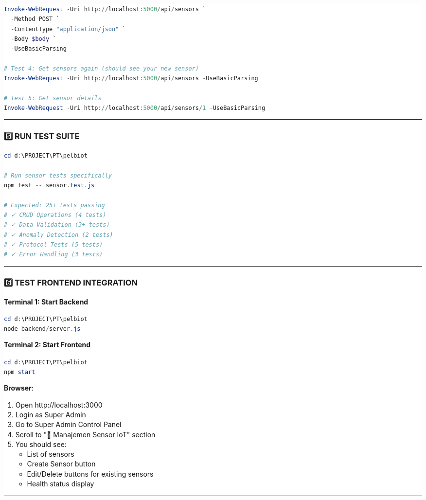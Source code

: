 ```powershell
Invoke-WebRequest -Uri http://localhost:5000/api/sensors `
  -Method POST `
  -ContentType "application/json" `
  -Body $body `
  -UseBasicParsing

# Test 4: Get sensors again (should see your new sensor)
Invoke-WebRequest -Uri http://localhost:5000/api/sensors -UseBasicParsing

# Test 5: Get sensor details
Invoke-WebRequest -Uri http://localhost:5000/api/sensors/1 -UseBasicParsing
```

---

### 5️⃣ RUN TEST SUITE

```powershell
cd d:\PROJECT\PT\pelbiot

# Run sensor tests specifically
npm test -- sensor.test.js

# Expected: 25+ tests passing
# ✓ CRUD Operations (4 tests)
# ✓ Data Validation (3+ tests)
# ✓ Anomaly Detection (2 tests)
# ✓ Protocol Tests (5 tests)
# ✓ Error Handling (3 tests)
```

---

### 6️⃣ TEST FRONTEND INTEGRATION

**Terminal 1: Start Backend**
```powershell
cd d:\PROJECT\PT\pelbiot
node backend/server.js
```

**Terminal 2: Start Frontend**
```powershell
cd d:\PROJECT\PT\pelbiot
npm start
```

**Browser**:
1. Open http://localhost:3000
2. Login as Super Admin
3. Go to Super Admin Control Panel
4. Scroll to "📡 Manajemen Sensor IoT" section
5. You should see:
   - List of sensors
   - Create Sensor button
   - Edit/Delete buttons for existing sensors
   - Health status display

---